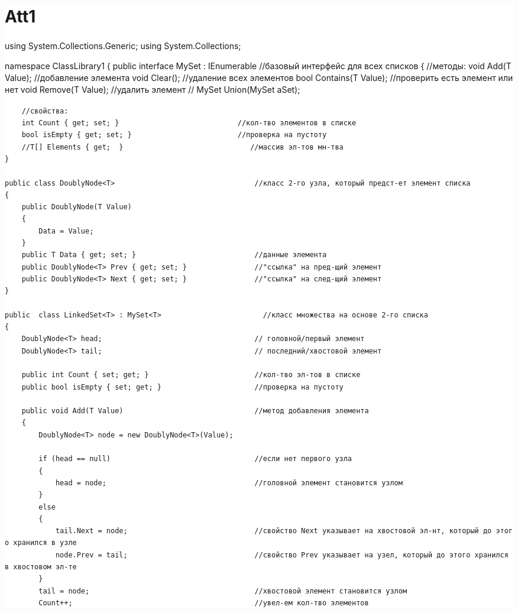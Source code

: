 # Att1
using System.Collections.Generic;
using System.Collections;

namespace ClassLibrary1
{
    public interface MySet<T> : IEnumerable<T>              //базовый интерфейс для всех списков
    {
        //методы:
        void Add(T Value);                                 //добавление элемента
        void Clear();                                      //удаление всех элементов
        bool Contains(T Value);                            //проверить есть элемент или нет
        void Remove(T Value);                              //удалить элемент
       // MySet<T> Union(MySet<T> aSet);

        //свойства:
        int Count { get; set; }                            //кол-тво элементов в списке
        bool isEmpty { get; set; }                         //проверка на пустоту
        //T[] Elements { get;  }                              //массив эл-тов мн-тва
    }

    public class DoublyNode<T>                                 //класс 2-го узла, который предст-ет элемент списка
    {
        public DoublyNode(T Value)
        {
            Data = Value;
        }
        public T Data { get; set; }                            //данные элемента
        public DoublyNode<T> Prev { get; set; }                //"ссылка" на пред-щий элемент
        public DoublyNode<T> Next { get; set; }                //"ссылка" на след-щий элемент
    }

    public  class LinkedSet<T> : MySet<T>                        //класс множества на основе 2-го списка
    {
        DoublyNode<T> head;                                    // головной/первый элемент
        DoublyNode<T> tail;                                    // последний/хвостовой элемент

        public int Count { set; get; }                         //кол-тво эл-тов в списке
        public bool isEmpty { set; get; }                      //проверка на пустоту
     
        public void Add(T Value)                               //метод добавления элемента 
        {
            DoublyNode<T> node = new DoublyNode<T>(Value);

            if (head == null)                                  //если нет первого узла
            {
                head = node;                                   //головной элемент становится узлом
            }
            else
            {
                tail.Next = node;                              //свойство Next указывает на хвостовой эл-нт, который до этого хранился в узле
                node.Prev = tail;                              //свойство Prev указывает на узел, который до этого хранился в хвостовом эл-те
            }
            tail = node;                                       //хвостовой элемент становится узлом
            Count++;                                           //увел-ем кол-тво элементов
           